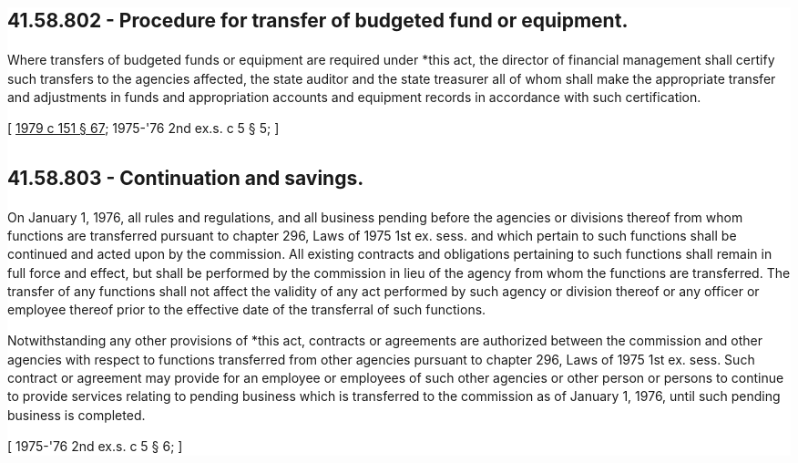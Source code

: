 ## 41.58.802 - Procedure for transfer of budgeted fund or equipment.
Where transfers of budgeted funds or equipment are required under *this act, the director of financial management shall certify such transfers to the agencies affected, the state auditor and the state treasurer all of whom shall make the appropriate transfer and adjustments in funds and appropriation accounts and equipment records in accordance with such certification.

\[ [1979 c 151 § 67](https://leg.wa.gov/CodeReviser/documents/sessionlaw/1979c151.pdf?cite=1979%20c%20151%20§%2067); 1975-'76 2nd ex.s. c 5 § 5; \]

## 41.58.803 - Continuation and savings.
On January 1, 1976, all rules and regulations, and all business pending before the agencies or divisions thereof from whom functions are transferred pursuant to chapter 296, Laws of 1975 1st ex. sess. and which pertain to such functions shall be continued and acted upon by the commission. All existing contracts and obligations pertaining to such functions shall remain in full force and effect, but shall be performed by the commission in lieu of the agency from whom the functions are transferred. The transfer of any functions shall not affect the validity of any act performed by such agency or division thereof or any officer or employee thereof prior to the effective date of the transferral of such functions.

Notwithstanding any other provisions of *this act, contracts or agreements are authorized between the commission and other agencies with respect to functions transferred from other agencies pursuant to chapter 296, Laws of 1975 1st ex. sess. Such contract or agreement may provide for an employee or employees of such other agencies or other person or persons to continue to provide services relating to pending business which is transferred to the commission as of January 1, 1976, until such pending business is completed.

\[ 1975-'76 2nd ex.s. c 5 § 6; \]

